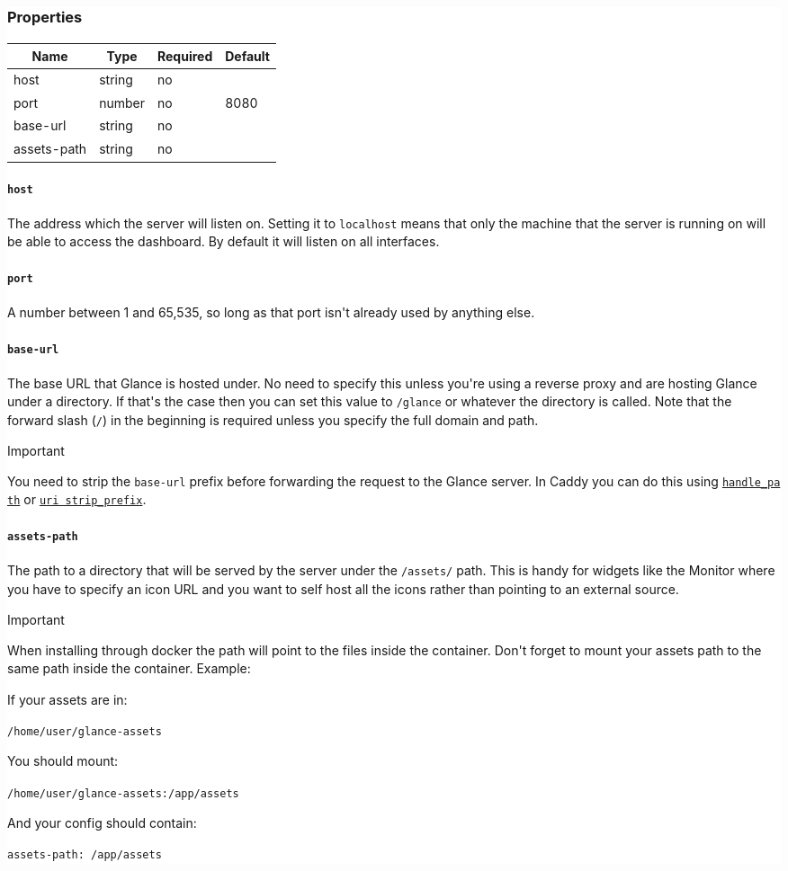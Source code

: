 ### Properties

| Name | Type | Required | Default |
| ---- | ---- | -------- | ------- |
| host | string | no |  |
| port | number | no | 8080 |
| base-url | string | no | |
| assets-path | string | no |  |

#### `host`
The address which the server will listen on. Setting it to `localhost` means that only the machine that the server is running on will be able to access the dashboard. By default it will listen on all interfaces.

#### `port`
A number between 1 and 65,535, so long as that port isn't already used by anything else.

#### `base-url`
The base URL that Glance is hosted under. No need to specify this unless you're using a reverse proxy and are hosting Glance under a directory. If that's the case then you can set this value to `/glance` or whatever the directory is called. Note that the forward slash (`/`) in the beginning is required unless you specify the full domain and path.

> [!IMPORTANT]
> You need to strip the `base-url` prefix before forwarding the request to the Glance server.
> In Caddy you can do this using [`handle_path`](https://caddyserver.com/docs/caddyfile/directives/handle_path) or [`uri strip_prefix`](https://caddyserver.com/docs/caddyfile/directives/uri).

#### `assets-path`
The path to a directory that will be served by the server under the `/assets/` path. This is handy for widgets like the Monitor where you have to specify an icon URL and you want to self host all the icons rather than pointing to an external source.

> [!IMPORTANT]
>
> When installing through docker the path will point to the files inside the container. Don't forget to mount your assets path to the same path inside the container.
> Example:
>
> If your assets are in:
> ```
> /home/user/glance-assets
> ```
>
> You should mount:
> ```
> /home/user/glance-assets:/app/assets
> ```
>
> And your config should contain:
> ```
> assets-path: /app/assets
> ```
